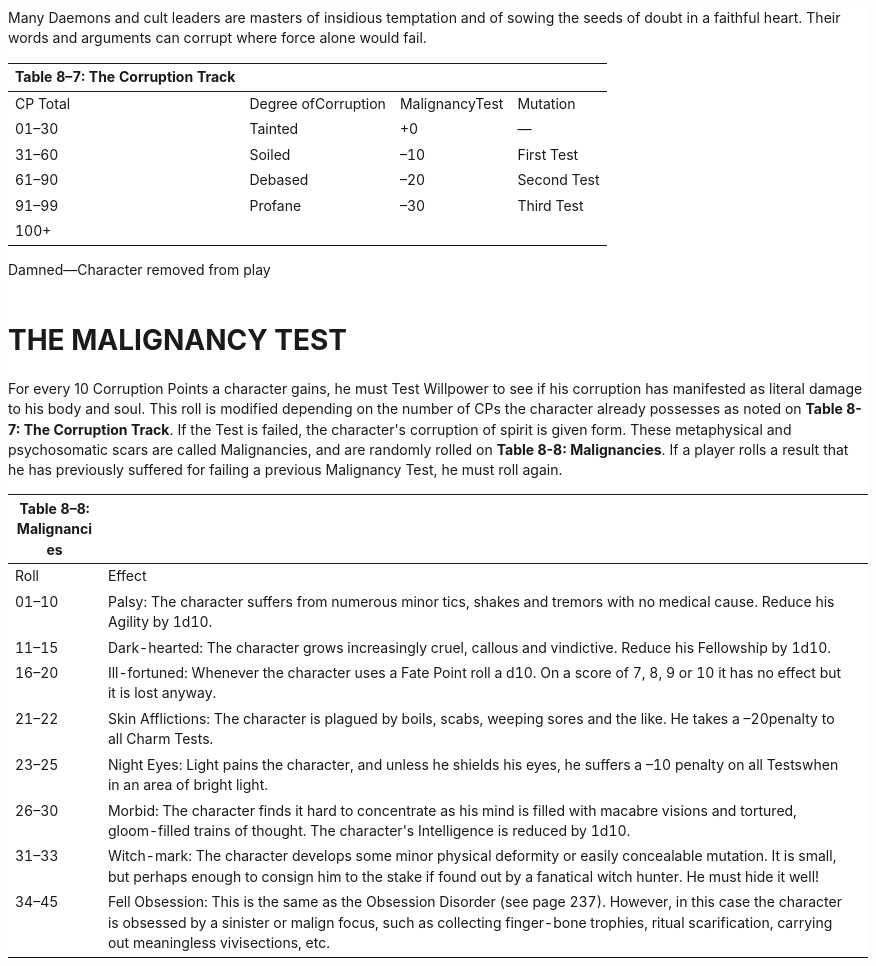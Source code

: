 Many Daemons and cult leaders are masters of insidious temptation and of sowing the seeds of doubt in a faithful heart. Their words and arguments can corrupt where force alone would fail.

| Table 8–7: The Corruption Track |                     |                |             |
| ------------------------------- | ------------------- | -------------- | ----------- |
| CP Total                        | Degree ofCorruption | MalignancyTest | Mutation    |
| 01–30                           | Tainted             | +0             | —           |
| 31–60                           | Soiled              | –10            | First Test  |
| 61–90                           | Debased             | –20            | Second Test |
| 91–99                           | Profane             | –30            | Third Test  |
| 100+                            |                     |                |             |
Damned—Character removed from play
# **THE MALIGNANCY TEST**

For every 10 Corruption Points a character gains, he must Test Willpower to see if his corruption has manifested as literal damage to his body and soul. This roll is modified depending on the number of CPs the character already possesses as noted on **Table 8-7: The Corruption Track**. If the Test is failed, the character's corruption of spirit is given form. These metaphysical and psychosomatic scars are called Malignancies, and are randomly rolled on **Table 8-8: Malignancies**. If a player rolls a result that he has previously suffered for failing a previous Malignancy Test, he must roll again.

| Table 8–8: Malignancies |                                                                                                                                                                                                                                                                                                                                                     |     |
| ----------------------- | --------------------------------------------------------------------------------------------------------------------------------------------------------------------------------------------------------------------------------------------------------------------------------------------------------------------------------------------------- | --- |
| Roll                    | Effect                                                                                                                                                                                                                                                                                                                                              |     |
| 01–10                   | Palsy: The character suffers from numerous minor tics, shakes and tremors with no medical cause. Reduce his Agility by 1d10.                                                                                                                                                                                                                        |     |
| 11–15                   | Dark-hearted: The character grows increasingly cruel, callous and vindictive. Reduce his Fellowship by 1d10.                                                                                                                                                                                                                                        |     |
| 16–20                   | Ill-fortuned: Whenever the character uses a Fate Point roll a d10. On a score of 7, 8, 9 or 10 it has no effect but it is lost anyway.                                                                                                                                                                                                              |     |
| 21–22                   | Skin Afflictions: The character is plagued by boils, scabs, weeping sores and the like. He takes a –20penalty to all Charm Tests.                                                                                                                                                                                                                   |     |
| 23–25                   | Night Eyes: Light pains the character, and unless he shields his eyes, he suffers a –10 penalty on all Testswhen in an area of bright light.                                                                                                                                                                                                        |     |
| 26–30                   | Morbid: The character finds it hard to concentrate as his mind is filled with macabre visions and tortured, gloom-filled trains of thought. The character's Intelligence is reduced by 1d10.                                                                                                                                                        |     |
| 31–33                   | Witch-mark: The character develops some minor physical deformity or easily concealable mutation. It is small, but perhaps enough to consign him to the stake if found out by a fanatical witch hunter. He must hide it well!                                                                                                                        |     |
| 34–45                   | Fell Obsession: This is the same as the Obsession Disorder (see page 237). However, in this case the character is obsessed by a sinister or malign focus, such as collecting finger-bone trophies, ritual scarification, carrying out meaningless vivisections, etc.                                                                                |     |